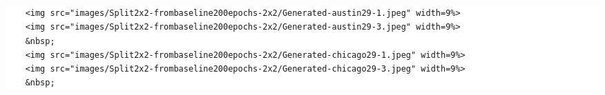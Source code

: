         <img src="images/Split2x2-frombaseline200epochs-2x2/Generated-austin29-1.jpeg" width=9%>
        <img src="images/Split2x2-frombaseline200epochs-2x2/Generated-austin29-3.jpeg" width=9%>
        &nbsp;
        <img src="images/Split2x2-frombaseline200epochs-2x2/Generated-chicago29-1.jpeg" width=9%>
        <img src="images/Split2x2-frombaseline200epochs-2x2/Generated-chicago29-3.jpeg" width=9%>
        &nbsp;